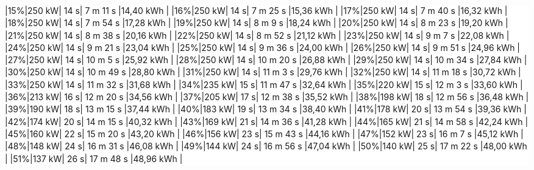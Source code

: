 |15%|250 kW|  14 s|  7 m 11 s |14,40 kWh |
|16%|250 kW|  14 s|  7 m 25 s |15,36 kWh |
|17%|250 kW|  14 s|  7 m 40 s |16,32 kWh |
|18%|250 kW|  14 s|  7 m 54 s |17,28 kWh |
|19%|250 kW|  14 s|  8 m 9 s |18,24 kWh |
|20%|250 kW|  14 s|  8 m 23 s |19,20 kWh |
|21%|250 kW|  14 s|  8 m 38 s |20,16 kWh |
|22%|250 kW|  14 s|  8 m 52 s |21,12 kWh |
|23%|250 kW|  14 s|  9 m 7 s |22,08 kWh |
|24%|250 kW|  14 s|  9 m 21 s |23,04 kWh |
|25%|250 kW|  14 s|  9 m 36 s |24,00 kWh |
|26%|250 kW|  14 s|  9 m 51 s |24,96 kWh |
|27%|250 kW|  14 s|  10 m 5 s |25,92 kWh |
|28%|250 kW|  14 s|  10 m 20 s |26,88 kWh |
|29%|250 kW|  14 s|  10 m 34 s |27,84 kWh |
|30%|250 kW|  14 s|  10 m 49 s |28,80 kWh |
|31%|250 kW|  14 s|  11 m 3 s |29,76 kWh |
|32%|250 kW|  14 s|  11 m 18 s |30,72 kWh |
|33%|250 kW|  14 s|  11 m 32 s |31,68 kWh |
|34%|235 kW|  15 s|  11 m 47 s |32,64 kWh |
|35%|220 kW|  15 s|  12 m 3 s |33,60 kWh |
|36%|213 kW|  16 s|  12 m 20 s |34,56 kWh |
|37%|205 kW|  17 s|  12 m 38 s |35,52 kWh |
|38%|198 kW|  18 s|  12 m 56 s |36,48 kWh |
|39%|190 kW|  18 s|  13 m 15 s |37,44 kWh |
|40%|183 kW|  19 s|  13 m 34 s |38,40 kWh |
|41%|178 kW|  20 s|  13 m 54 s |39,36 kWh |
|42%|174 kW|  20 s|  14 m 15 s |40,32 kWh |
|43%|169 kW|  21 s|  14 m 36 s |41,28 kWh |
|44%|165 kW|  21 s|  14 m 58 s |42,24 kWh |
|45%|160 kW|  22 s|  15 m 20 s |43,20 kWh |
|46%|156 kW|  23 s|  15 m 43 s |44,16 kWh |
|47%|152 kW|  23 s|  16 m 7 s |45,12 kWh |
|48%|148 kW|  24 s|  16 m 31 s |46,08 kWh |
|49%|144 kW|  24 s|  16 m 56 s |47,04 kWh |
|50%|140 kW|  25 s|  17 m 22 s |48,00 kWh |
|51%|137 kW|  26 s|  17 m 48 s |48,96 kWh |